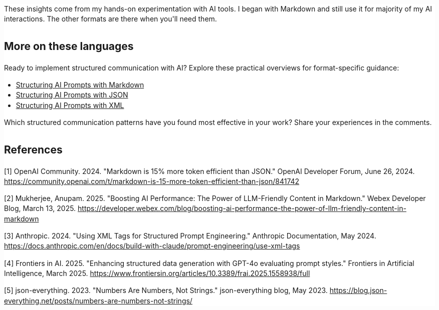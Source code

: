 These insights come from my hands-on experimentation with AI tools. I began with Markdown and still use it for majority of my AI interactions. The other formats are there when you'll need them.

## More on these languages

Ready to implement structured communication with AI? Explore these practical overviews for format-specific guidance:

- [Structuring AI Prompts with Markdown](#)
- [Structuring AI Prompts with JSON](#)
- [Structuring AI Prompts with XML](#)

Which structured communication patterns have you found most effective in your work? Share your experiences in the comments.

## References

\[1] OpenAI Community. 2024. "Markdown is 15% more token efficient than JSON." OpenAI Developer Forum, June 26, 2024. <https://community.openai.com/t/markdown-is-15-more-token-efficient-than-json/841742>

\[2] Mukherjee, Anupam. 2025. "Boosting AI Performance: The Power of LLM-Friendly Content in Markdown." Webex Developer Blog, March 13, 2025. <https://developer.webex.com/blog/boosting-ai-performance-the-power-of-llm-friendly-content-in-markdown>

\[3] Anthropic. 2024. "Using XML Tags for Structured Prompt Engineering." Anthropic Documentation, May 2024. <https://docs.anthropic.com/en/docs/build-with-claude/prompt-engineering/use-xml-tags>

\[4] Frontiers in AI. 2025. "Enhancing structured data generation with GPT-4o evaluating prompt styles." Frontiers in Artificial Intelligence, March 2025. <https://www.frontiersin.org/articles/10.3389/frai.2025.1558938/full>

\[5] json-everything. 2023. "Numbers Are Numbers, Not Strings." json-everything blog, May 2023. <https://blog.json-everything.net/posts/numbers-are-numbers-not-strings/>

